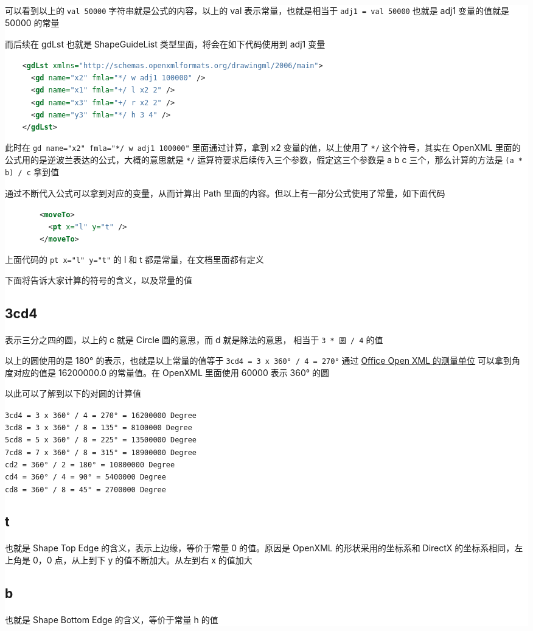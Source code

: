 可以看到以上的 `val 50000` 字符串就是公式的内容，以上的 val 表示常量，也就是相当于 `adj1 = val 50000` 也就是 adj1 变量的值就是 50000 的常量

而后续在 gdLst 也就是 ShapeGuideList 类型里面，将会在如下代码使用到 adj1 变量

```xml
    <gdLst xmlns="http://schemas.openxmlformats.org/drawingml/2006/main">
      <gd name="x2" fmla="*/ w adj1 100000" />
      <gd name="x1" fmla="+/ l x2 2" />
      <gd name="x3" fmla="+/ r x2 2" />
      <gd name="y3" fmla="*/ h 3 4" />
    </gdLst>
```

此时在 `gd name="x2" fmla="*/ w adj1 100000"` 里面通过计算，拿到 x2 变量的值，以上使用了 `*/` 这个符号，其实在 OpenXML 里面的公式用的是逆波兰表达的公式，大概的意思就是 `*/` 运算符要求后续传入三个参数，假定这三个参数是 a b c 三个，那么计算的方法是 `(a * b) / c` 拿到值

通过不断代入公式可以拿到对应的变量，从而计算出 Path 里面的内容。但以上有一部分公式使用了常量，如下面代码

```xml
        <moveTo>
          <pt x="l" y="t" />
        </moveTo>
```

上面代码的 `pt x="l" y="t"` 的 l 和 t 都是常量，在文档里面都有定义

下面将告诉大家计算的符号的含义，以及常量的值

## 3cd4

表示三分之四的圆，以上的 c 就是 Circle 圆的意思，而 d 就是除法的意思， 相当于 `3 * 圆 / 4` 的值

以上的圆使用的是 180° 的表示，也就是以上常量的值等于 `3cd4 = 3 x 360° / 4 = 270°` 通过 [Office Open XML 的测量单位](https://blog.lindexi.com/post/Office-Open-XML-%E7%9A%84%E6%B5%8B%E9%87%8F%E5%8D%95%E4%BD%8D.html ) 可以拿到角度对应的值是 16200000.0 的常量值。在 OpenXML 里面使用 60000 表示 360° 的圆

以此可以了解到以下的对圆的计算值

```
3cd4 = 3 x 360° / 4 = 270° = 16200000 Degree
3cd8 = 3 x 360° / 8 = 135° = 8100000 Degree
5cd8 = 5 x 360° / 8 = 225° = 13500000 Degree
7cd8 = 7 x 360° / 8 = 315° = 18900000 Degree
cd2 = 360° / 2 = 180° = 10800000 Degree
cd4 = 360° / 4 = 90° = 5400000 Degree
cd8 = 360° / 8 = 45° = 2700000 Degree
```

## t

也就是 Shape Top Edge 的含义，表示上边缘，等价于常量 0 的值。原因是 OpenXML 的形状采用的坐标系和 DirectX 的坐标系相同，左上角是 0，0 点，从上到下 y 的值不断加大。从左到右 x 的值加大

## b

也就是 Shape Bottom Edge 的含义，等价于常量 h 的值
